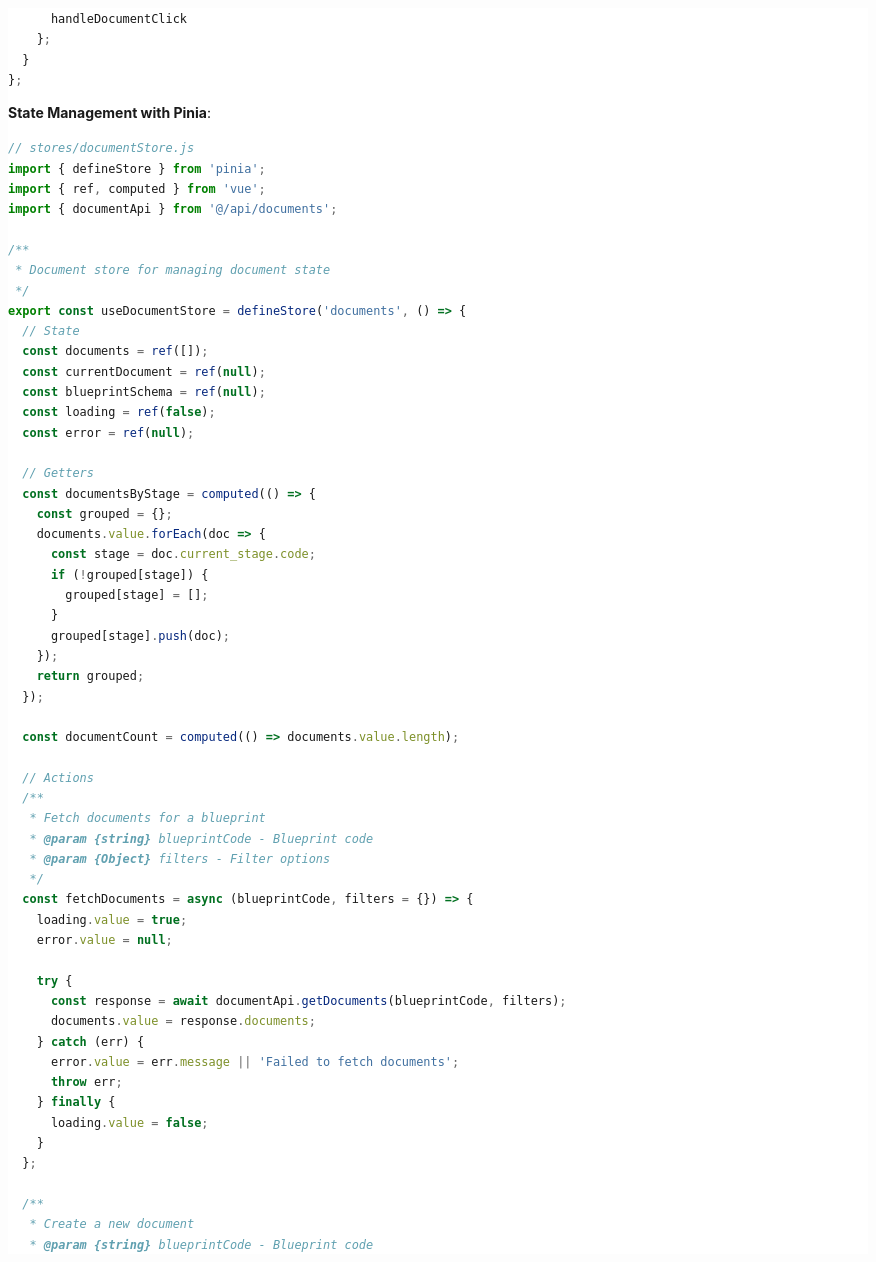 ```javascript
      handleDocumentClick
    };
  }
};
```

**State Management with Pinia**:

```javascript
// stores/documentStore.js
import { defineStore } from 'pinia';
import { ref, computed } from 'vue';
import { documentApi } from '@/api/documents';

/**
 * Document store for managing document state
 */
export const useDocumentStore = defineStore('documents', () => {
  // State
  const documents = ref([]);
  const currentDocument = ref(null);
  const blueprintSchema = ref(null);
  const loading = ref(false);
  const error = ref(null);

  // Getters
  const documentsByStage = computed(() => {
    const grouped = {};
    documents.value.forEach(doc => {
      const stage = doc.current_stage.code;
      if (!grouped[stage]) {
        grouped[stage] = [];
      }
      grouped[stage].push(doc);
    });
    return grouped;
  });

  const documentCount = computed(() => documents.value.length);

  // Actions
  /**
   * Fetch documents for a blueprint
   * @param {string} blueprintCode - Blueprint code
   * @param {Object} filters - Filter options
   */
  const fetchDocuments = async (blueprintCode, filters = {}) => {
    loading.value = true;
    error.value = null;
    
    try {
      const response = await documentApi.getDocuments(blueprintCode, filters);
      documents.value = response.documents;
    } catch (err) {
      error.value = err.message || 'Failed to fetch documents';
      throw err;
    } finally {
      loading.value = false;
    }
  };

  /**
   * Create a new document
   * @param {string} blueprintCode - Blueprint code
```
